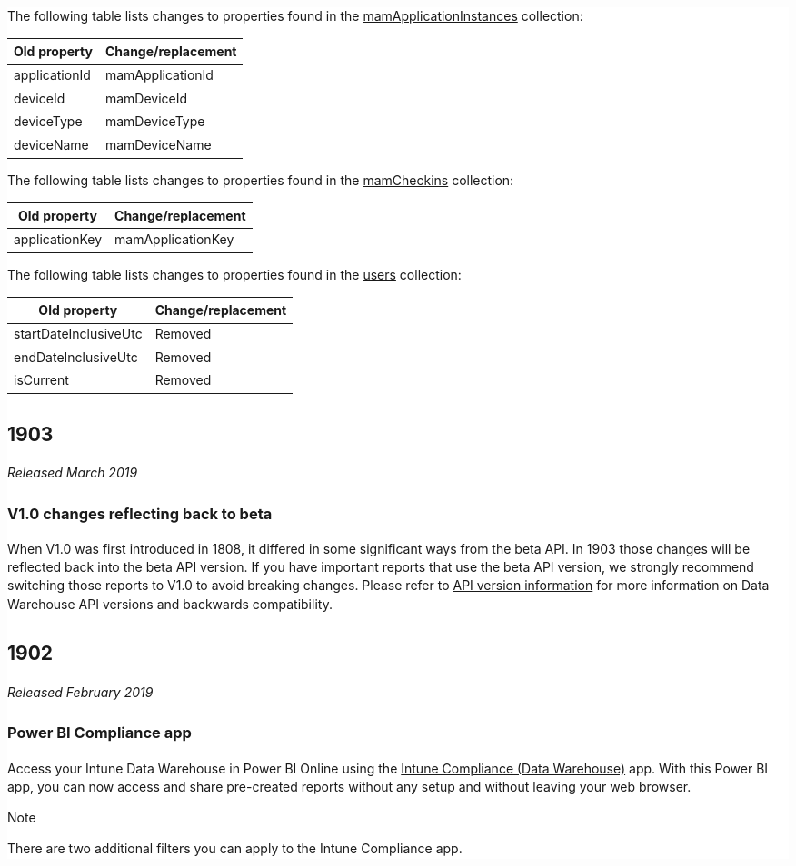 The following table lists changes to properties found in the [mamApplicationInstances](intune-data-warehouse-collections.md#mamapplicationinstances) collection: 

|    Old property     |    Change/replacement    |
|---------------------|--------------------------|
|    applicationId    |    mamApplicationId      |
|    deviceId         |    mamDeviceId           |
|    deviceType       |    mamDeviceType         |
|    deviceName       |    mamDeviceName         |

The following table lists changes to properties found in the [mamCheckins](intune-data-warehouse-collections.md#mamcheckins) collection: 

|    Old property      |    Change/replacement    |
|----------------------|--------------------------|
|    applicationKey    |    mamApplicationKey     |

The following table lists changes to properties found in the [users](intune-data-warehouse-collections.md#users) collection: 

|    Old property             |    Change/replacement    |
|-----------------------------|--------------------------|
|    startDateInclusiveUtc    |    Removed               |
|    endDateInclusiveUtc      |    Removed               |
|    isCurrent                |    Removed               |

## 1903
_Released March 2019_

### V1.0 changes reflecting back to beta
When V1.0 was first introduced in 1808, it differed in some significant ways from the beta API. In 1903 those changes will be reflected back into the beta API version. If you have important reports that use the beta API version, we strongly recommend switching those reports to V1.0 to avoid breaking changes. Please refer to [API version information](reports-api-url.md) for more information on Data Warehouse API versions and backwards compatibility.

## 1902 
_Released February 2019_

### Power BI Compliance app

Access your Intune Data Warehouse in Power BI Online using the [Intune Compliance (Data Warehouse)](https://aka.ms/intune/datawarehouseapi/getpowerbiapp) app. With this Power BI app, you can now access and share pre-created reports without any setup and without leaving your web browser.

> [!NOTE]
> There are two additional filters you can apply to the Intune Compliance app.
